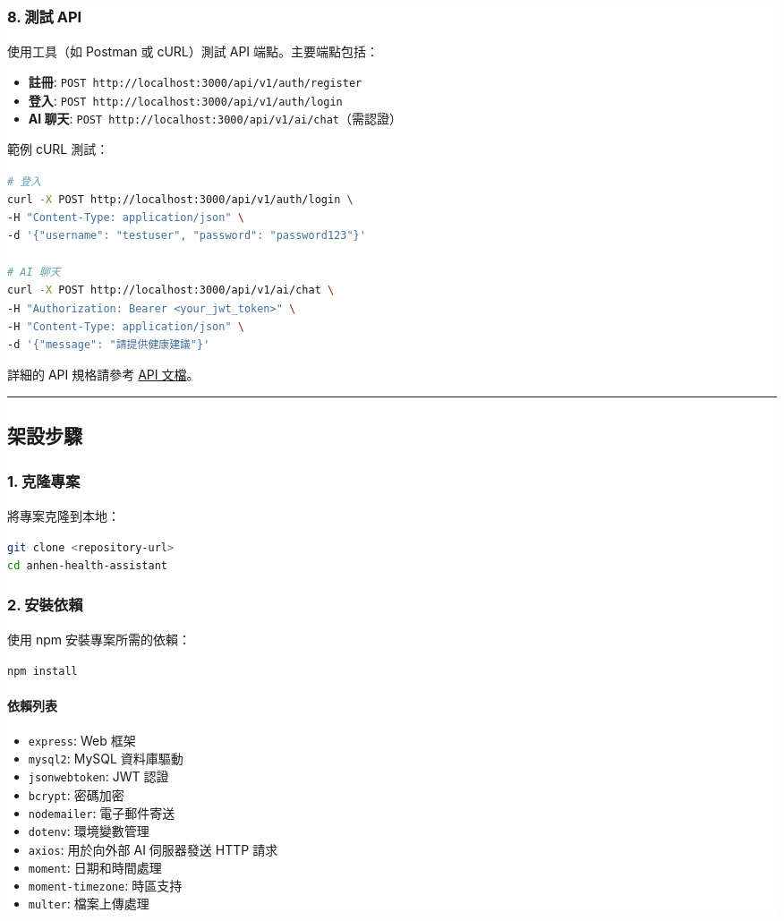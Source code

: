 ### 8. 測試 API
使用工具（如 Postman 或 cURL）測試 API 端點。主要端點包括：
- **註冊**: `POST http://localhost:3000/api/v1/auth/register`
- **登入**: `POST http://localhost:3000/api/v1/auth/login`
- **AI 聊天**: `POST http://localhost:3000/api/v1/ai/chat`（需認證）

範例 cURL 測試：

```bash
# 登入
curl -X POST http://localhost:3000/api/v1/auth/login \
-H "Content-Type: application/json" \
-d '{"username": "testuser", "password": "password123"}'

# AI 聊天
curl -X POST http://localhost:3000/api/v1/ai/chat \
-H "Authorization: Bearer <your_jwt_token>" \
-H "Content-Type: application/json" \
-d '{"message": "請提供健康建議"}'
```

詳細的 API 規格請參考 [API 文檔](#api-文檔)。

---

## 架設步驟

### 1. 克隆專案
將專案克隆到本地：

```bash
git clone <repository-url>
cd anhen-health-assistant
```

### 2. 安裝依賴
使用 npm 安裝專案所需的依賴：

```bash
npm install
```


#### 依賴列表
- `express`: Web 框架
- `mysql2`: MySQL 資料庫驅動
- `jsonwebtoken`: JWT 認證
- `bcrypt`: 密碼加密
- `nodemailer`: 電子郵件寄送
- `dotenv`: 環境變數管理
- `axios`: 用於向外部 AI 伺服器發送 HTTP 請求
- `moment`: 日期和時間處理
- `moment-timezone`: 時區支持
- `multer`: 檔案上傳處理
